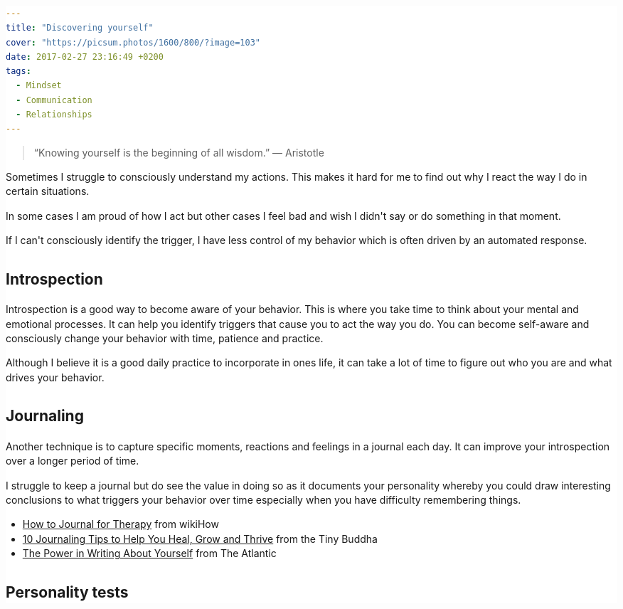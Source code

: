```yaml
---
title: "Discovering yourself"
cover: "https://picsum.photos/1600/800/?image=103"
date: 2017-02-27 23:16:49 +0200
tags:
  - Mindset
  - Communication
  - Relationships
---
```


> “Knowing yourself is the beginning of all wisdom.” ― Aristotle

Sometimes I struggle to consciously understand my actions. This makes it
hard for me to find out why I react the way I do in certain situations.

In some cases I am proud of how I act but other cases I feel bad and wish I
didn't say or do something in that moment.

If I can't consciously identify the trigger, I have less control of my behavior
which is often driven by an automated response.

## Introspection

Introspection is a good way to become aware of your behavior. This is where
you take time to think about your mental and emotional processes. It can help
you identify triggers that cause you to act the way you do. You can become
self-aware and consciously change your behavior with time, patience and practice.

Although I believe it is a good daily practice to incorporate in ones life,
it can take a lot of time to figure out who you are and what drives your behavior.

## Journaling

Another technique is to capture specific moments, reactions and feelings in a
journal each day. It can improve your introspection over a longer period of time.

I struggle to keep a journal but do see the value in doing so as it documents
your personality whereby you could draw interesting conclusions to what triggers
your behavior over time especially when you have difficulty remembering things.

- [How to Journal for Therapy](http://www.wikihow.com/Journal-for-Therapy) from
  wikiHow
- [10 Journaling Tips to Help You Heal, Grow and Thrive](http://tinybuddha.com/blog/10-journaling-tips-to-help-you-heal-grow-and-thrive/)
  from the Tiny Buddha
- [The Power in Writing About Yourself](https://www.theatlantic.com/health/archive/2014/12/ew-feelings/383475/)
  from The Atlantic

## Personality tests
